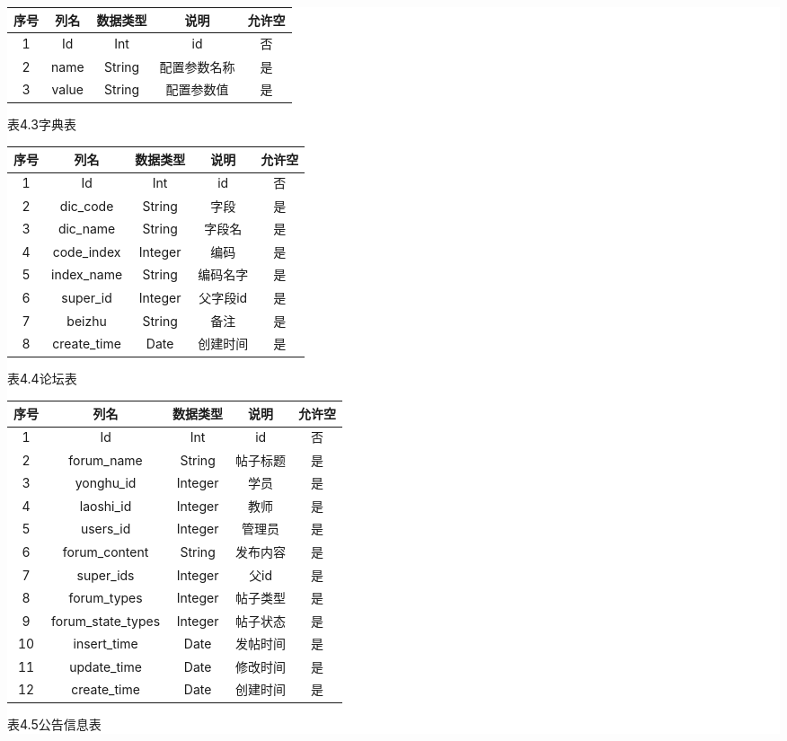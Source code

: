 |序号|列名|数据类型|说明|允许空|
| :-: | :-: | :-: | :-: | :-: |
|1|Id|Int|id|否|
|2|name|String|配置参数名称|是|
|3|value|String|配置参数值|是|
表4.3字典表

|序号|列名|数据类型|说明|允许空|
| :-: | :-: | :-: | :-: | :-: |
|1|Id|Int|id|否|
|2|dic\_code|String|字段|是|
|3|dic\_name|String|字段名|是|
|4|code\_index|Integer|编码|是|
|5|index\_name|String|编码名字|是|
|6|super\_id|Integer|父字段id|是|
|7|beizhu|String|备注|是|
|8|create\_time|Date|创建时间|是|
表4.4论坛表

|序号|列名|数据类型|说明|允许空|
| :-: | :-: | :-: | :-: | :-: |
|1|Id|Int|id|否|
|2|forum\_name|String|帖子标题|是|
|3|yonghu\_id|Integer|学员|是|
|4|laoshi\_id|Integer|教师|是|
|5|users\_id|Integer|管理员|是|
|6|forum\_content|String|发布内容|是|
|7|super\_ids|Integer|父id|是|
|8|forum\_types|Integer|帖子类型|是|
|9|forum\_state\_types|Integer|帖子状态|是|
|10|insert\_time|Date|发帖时间|是|
|11|update\_time|Date|修改时间|是|
|12|create\_time|Date|创建时间|是|
表4.5公告信息表
